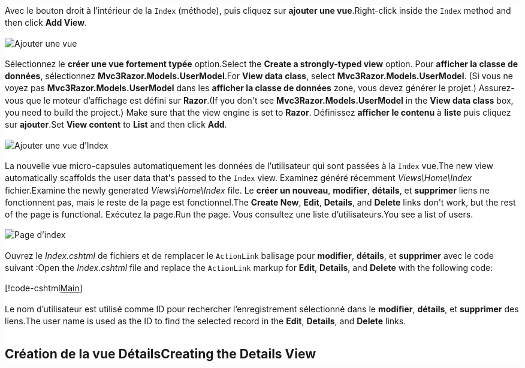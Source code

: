 <span data-ttu-id="06c2a-150">Avec le bouton droit à l’intérieur de la `Index` (méthode), puis cliquez sur **ajouter une vue**.</span><span class="sxs-lookup"><span data-stu-id="06c2a-150">Right-click inside the `Index` method and then click **Add View**.</span></span>

![Ajouter une vue](creating-a-mvc-3-application-with-razor-and-unobtrusive-javascript/_static/image7.png)

<span data-ttu-id="06c2a-152">Sélectionnez le **créer une vue fortement typée** option.</span><span class="sxs-lookup"><span data-stu-id="06c2a-152">Select the **Create a strongly-typed view** option.</span></span> <span data-ttu-id="06c2a-153">Pour **afficher la classe de données**, sélectionnez **Mvc3Razor.Models.UserModel**.</span><span class="sxs-lookup"><span data-stu-id="06c2a-153">For **View data class**, select **Mvc3Razor.Models.UserModel**.</span></span> <span data-ttu-id="06c2a-154">(Si vous ne voyez pas **Mvc3Razor.Models.UserModel** dans les **afficher la classe de données** zone, vous devez générer le projet.) Assurez-vous que le moteur d’affichage est défini sur **Razor**.</span><span class="sxs-lookup"><span data-stu-id="06c2a-154">(If you don't see **Mvc3Razor.Models.UserModel** in the **View data class** box, you need to build the project.) Make sure that the view engine is set to **Razor**.</span></span> <span data-ttu-id="06c2a-155">Définissez **afficher le contenu** à **liste** puis cliquez sur **ajouter**.</span><span class="sxs-lookup"><span data-stu-id="06c2a-155">Set **View content** to **List** and then click **Add**.</span></span>

![Ajouter une vue d’Index](creating-a-mvc-3-application-with-razor-and-unobtrusive-javascript/_static/image8.png)

<span data-ttu-id="06c2a-157">La nouvelle vue micro-capsules automatiquement les données de l’utilisateur qui sont passées à la `Index` vue.</span><span class="sxs-lookup"><span data-stu-id="06c2a-157">The new view automatically scaffolds the user data that's passed to the `Index` view.</span></span> <span data-ttu-id="06c2a-158">Examinez généré récemment *Views\Home\Index* fichier.</span><span class="sxs-lookup"><span data-stu-id="06c2a-158">Examine the newly generated *Views\Home\Index* file.</span></span> <span data-ttu-id="06c2a-159">Le **créer un nouveau**, **modifier**, **détails**, et **supprimer** liens ne fonctionnent pas, mais le reste de la page est fonctionnel.</span><span class="sxs-lookup"><span data-stu-id="06c2a-159">The **Create New**, **Edit**, **Details**, and **Delete** links don't work, but the rest of the page is functional.</span></span> <span data-ttu-id="06c2a-160">Exécutez la page.</span><span class="sxs-lookup"><span data-stu-id="06c2a-160">Run the page.</span></span> <span data-ttu-id="06c2a-161">Vous consultez une liste d’utilisateurs.</span><span class="sxs-lookup"><span data-stu-id="06c2a-161">You see a list of users.</span></span>

![Page d’index](creating-a-mvc-3-application-with-razor-and-unobtrusive-javascript/_static/image9.png)

<span data-ttu-id="06c2a-163">Ouvrez le *Index.cshtml* de fichiers et de remplacer le `ActionLink` balisage pour **modifier**, **détails**, et **supprimer** avec le code suivant :</span><span class="sxs-lookup"><span data-stu-id="06c2a-163">Open the *Index.cshtml* file and replace the `ActionLink` markup for **Edit**, **Details**, and **Delete** with the following code:</span></span>

[!code-cshtml[Main](creating-a-mvc-3-application-with-razor-and-unobtrusive-javascript/samples/sample7.cshtml)]

<span data-ttu-id="06c2a-164">Le nom d’utilisateur est utilisé comme ID pour rechercher l’enregistrement sélectionné dans le **modifier**, **détails**, et **supprimer** des liens.</span><span class="sxs-lookup"><span data-stu-id="06c2a-164">The user name is used as the ID to find the selected record in the **Edit**, **Details**, and **Delete** links.</span></span>

## <a name="creating-the-details-view"></a><span data-ttu-id="06c2a-165">Création de la vue Détails</span><span class="sxs-lookup"><span data-stu-id="06c2a-165">Creating the Details View</span></span>
